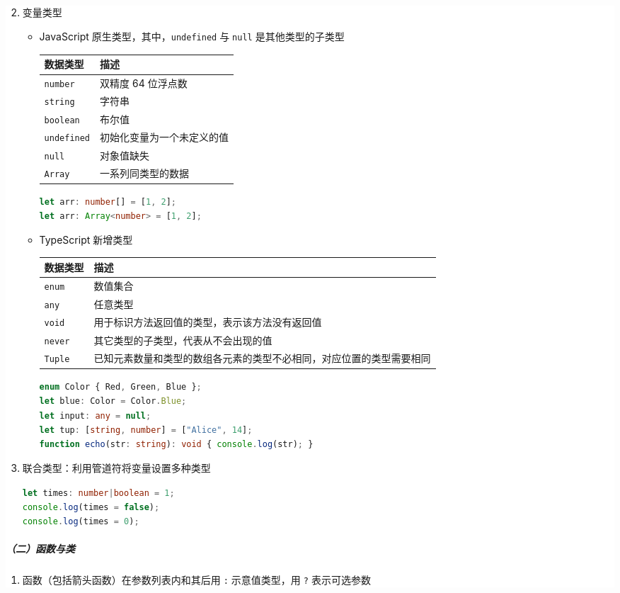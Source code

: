 2. 变量类型

    - JavaScript 原生类型，其中，`undefined` 与 `null` 是其他类型的子类型

        | 数据类型    | 描述                       |
        | ----------- | -------------------------- |
        | `number`    | 双精度 64 位浮点数         |
        | `string`    | 字符串                     |
        | `boolean`   | 布尔值                     |
        | `undefined` | 初始化变量为一个未定义的值 |
        | `null`      | 对象值缺失                 |
        | `Array`     | 一系列同类型的数据         |

        ```typescript
        let arr: number[] = [1, 2];
        let arr: Array<number> = [1, 2];
        ```

    - TypeScript 新增类型

        | 数据类型 | 描述                                                         |
        | -------- | ------------------------------------------------------------ |
        | `enum`   | 数值集合                                                     |
        | `any`    | 任意类型                                                     |
        | `void`   | 用于标识方法返回值的类型，表示该方法没有返回值               |
        | `never`  | 其它类型的子类型，代表从不会出现的值                         |
        | `Tuple`  | 已知元素数量和类型的数组各元素的类型不必相同，对应位置的类型需要相同 |

        ```typescript
        enum Color { Red, Green, Blue };
        let blue: Color = Color.Blue;
        let input: any = null;
        let tup: [string, number] = ["Alice", 14];
        function echo(str: string): void { console.log(str); }
        ```

3. 联合类型：利用管道符将变量设置多种类型

    ```typescript
    let times: number|boolean = 1;
    console.log(times = false);
    console.log(times = 0);
    ```

##### （二）函数与类

1. 函数（包括箭头函数）在参数列表内和其后用 `:` 示意值类型，用 `?` 表示可选参数
